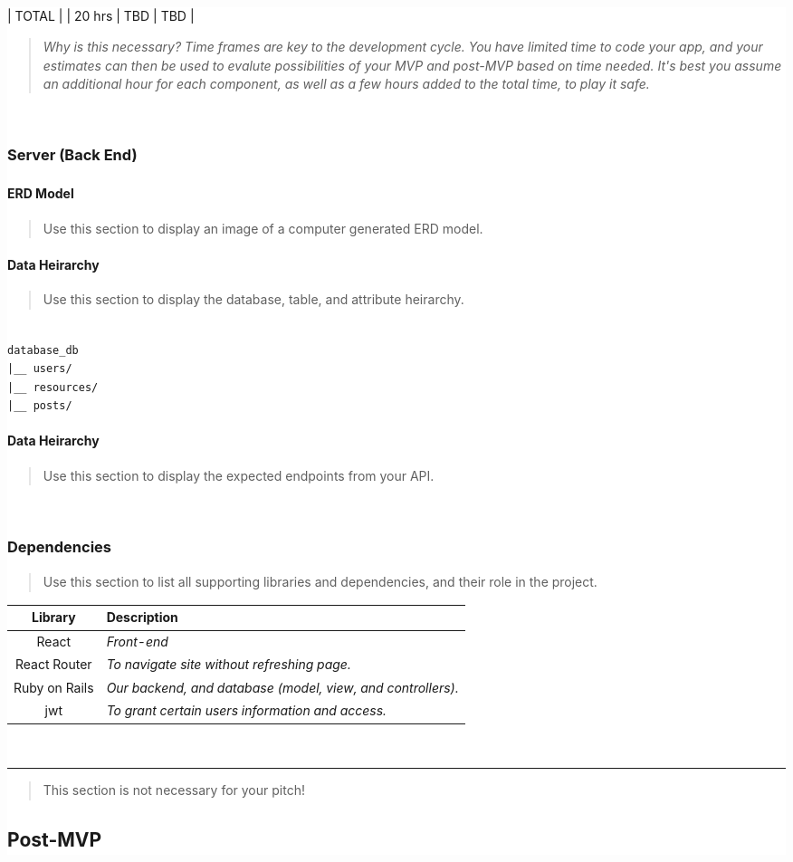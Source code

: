 | TOTAL               |          |     20 hrs      |     TBD     |     TBD     |

> _Why is this necessary? Time frames are key to the development cycle. You have limited time to code your app, and your estimates can then be used to evalute possibilities of your MVP and post-MVP based on time needed. It's best you assume an additional hour for each component, as well as a few hours added to the total time, to play it safe._

<br>

### Server (Back End)

#### ERD Model

> Use this section to display an image of a computer generated ERD model.

#### Data Heirarchy

> Use this section to display the database, table, and attribute heirarchy.

``` structure

database_db
|__ users/
|__ resources/
|__ posts/

```

#### Data Heirarchy

> Use this section to display the expected endpoints from your API.

<br>

### Dependencies

> Use this section to list all supporting libraries and dependencies, and their role in the project.

|     Library      | Description                                |
| :--------------: | :----------------------------------------- |
|      React       | _Front-end_ |
|   React Router   | _To navigate site without refreshing page._ |
| Ruby on Rails | _Our backend, and database (model, view, and controllers)._ |
|     jwt      | _To grant certain users information and access._ |

<br> 

***

> This section is not necessary for your pitch!

## Post-MVP
